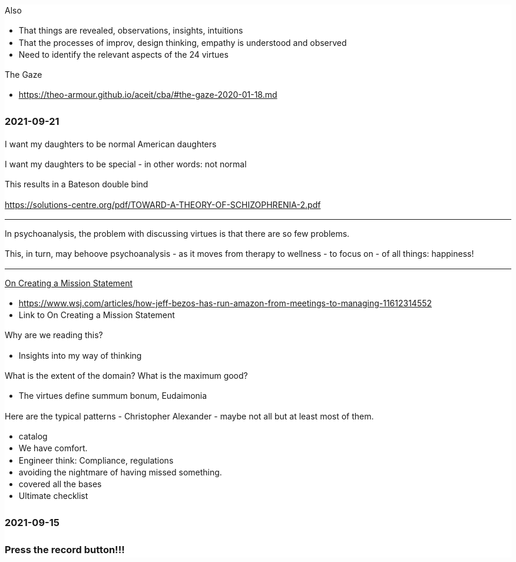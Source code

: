 Also

* That things are revealed, observations, insights, intuitions
* That the processes of improv, design thinking, empathy is understood and observed
* Need to identify the relevant aspects of the 24 virtues

The Gaze

* https://theo-armour.github.io/aceit/cba/#the-gaze-2020-01-18.md



### 2021-09-21

I want my daughters to be normal American daughters

I want my daughters to be special - in other words: not normal

This results in a Bateson double bind

https://solutions-centre.org/pdf/TOWARD-A-THEORY-OF-SCHIZOPHRENIA-2.pdf

***

In psychoanalysis, the problem with discussing virtues is that there are so few problems.

This, in turn, may behoove psychoanalysis - as it moves from therapy to wellness - to focus on - of all things: happiness!

***

[On Creating a Mission Statement]( https://docs.google.com/document/d/10r4uadJ5ZiDYDqzFyE1oqOVlQzG-9HGOdc_WZxQxyNk/edit#heading=h.d795x9wbw5ob )


* https://www.wsj.com/articles/how-jeff-bezos-has-run-amazon-from-meetings-to-managing-11612314552
* Link to On Creating a Mission Statement

Why are we reading this?

* Insights into my way of thinking


What is the extent of the domain? What is the maximum good?

* The virtues define summum bonum, Eudaimonia

Here are the typical patterns - Christopher Alexander - maybe not all but at least most of them.

* catalog
* We have comfort.
* Engineer think: Compliance, regulations
* avoiding the nightmare of having missed something.
* covered all the bases
* Ultimate checklist



### 2021-09-15

### Press the record button!!!
